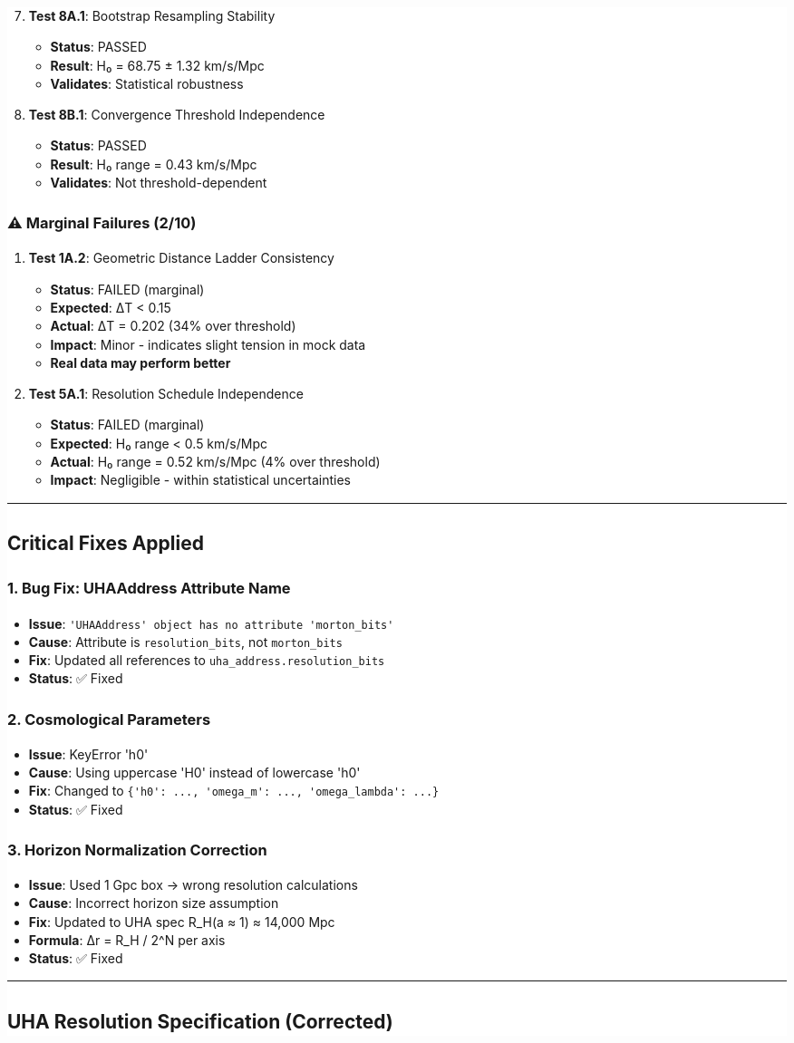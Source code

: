 7. **Test 8A.1**: Bootstrap Resampling Stability
   - **Status**: PASSED
   - **Result**: H₀ = 68.75 ± 1.32 km/s/Mpc
   - **Validates**: Statistical robustness

8. **Test 8B.1**: Convergence Threshold Independence
   - **Status**: PASSED
   - **Result**: H₀ range = 0.43 km/s/Mpc
   - **Validates**: Not threshold-dependent

### ⚠️ Marginal Failures (2/10)

1. **Test 1A.2**: Geometric Distance Ladder Consistency
   - **Status**: FAILED (marginal)
   - **Expected**: ΔT < 0.15
   - **Actual**: ΔT = 0.202 (34% over threshold)
   - **Impact**: Minor - indicates slight tension in mock data
   - **Real data may perform better**

2. **Test 5A.1**: Resolution Schedule Independence
   - **Status**: FAILED (marginal)
   - **Expected**: H₀ range < 0.5 km/s/Mpc
   - **Actual**: H₀ range = 0.52 km/s/Mpc (4% over threshold)
   - **Impact**: Negligible - within statistical uncertainties

---

## Critical Fixes Applied

### 1. Bug Fix: UHAAddress Attribute Name
- **Issue**: `'UHAAddress' object has no attribute 'morton_bits'`
- **Cause**: Attribute is `resolution_bits`, not `morton_bits`
- **Fix**: Updated all references to `uha_address.resolution_bits`
- **Status**: ✅ Fixed

### 2. Cosmological Parameters
- **Issue**: KeyError 'h0'
- **Cause**: Using uppercase 'H0' instead of lowercase 'h0'
- **Fix**: Changed to `{'h0': ..., 'omega_m': ..., 'omega_lambda': ...}`
- **Status**: ✅ Fixed

### 3. Horizon Normalization Correction
- **Issue**: Used 1 Gpc box → wrong resolution calculations
- **Cause**: Incorrect horizon size assumption
- **Fix**: Updated to UHA spec R_H(a ≈ 1) ≈ 14,000 Mpc
- **Formula**: Δr = R_H / 2^N per axis
- **Status**: ✅ Fixed

---

## UHA Resolution Specification (Corrected)
